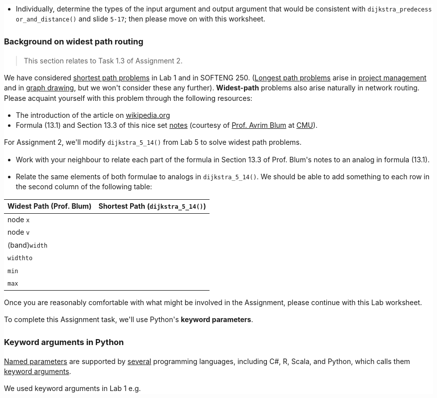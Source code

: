- Individually, determine the types of the input argument and output argument that would be consistent with `dijkstra_predecessor_and_distance()` and slide `5-17`; then please move on with this worksheet.

### Background on widest path routing

> This section relates to Task 1.3 of Assignment 2.

We have considered [shortest path problems](https://en.wikipedia.org/wiki/Shortest_path_problem)
 in Lab 1 and in SOFTENG 250. ([Longest path problems](https://en.wikipedia.org/wiki/Longest_path_problem) arise in [project management](https://en.wikipedia.org/wiki/Critical_path_method) and in [graph drawing](https://en.wikipedia.org/wiki/Graph_drawing), but we won't consider these any further). **Widest-path** problems also arise naturally in network routing. Please acquaint yourself with this problem through the following resources:
- The introduction of the article on [wikipedia.org](https://en.wikipedia.org/wiki/Widest_path_problem)
- Formula (13.1) and Section 13.3 of this nice set [notes](http://www.cs.cmu.edu/~avrim/451f08/lectures/lect1007.pdf) (courtesy of [Prof. Avrim Blum](http://www.cs.cmu.edu/~avrim/) at [CMU](https://www.cmu.edu)).

For Assignment 2, we'll modify `dijkstra_5_14()` from Lab 5 to solve widest path problems.

- Work with your neighbour to relate each part of the formula in Section 13.3 of Prof. Blum's notes to an analog in formula (13.1).

- Relate the same elements of both formulae to analogs in `dijkstra_5_14()`. We should be able to add something to each row in the second column of the following table:

| Widest Path (Prof. Blum) |  Shortest Path (`dijkstra_5_14()`) |
|---|---|
| node `x` |  |
| node `v` |  |
| (band)`width` | |
| `widthto` | |
| `min` |  |
| `max` |  |

Once you are reasonably comfortable with what might be involved in the Assignment, please continue with this Lab worksheet.

To complete this Assignment task, we'll use Python's **keyword parameters**.

### Keyword arguments in Python

[Named parameters](https://en.wikipedia.org/wiki/Named_parameter) are supported by [several](https://en.wikipedia.org/wiki/Named_parameter#Use_in_programming_languages) programming languages, including C#, R, Scala, and Python, which calls them [keyword arguments](https://docs.python.org/2/tutorial/controlflow.html#keyword-arguments).

We used keyword arguments in Lab 1 e.g.
